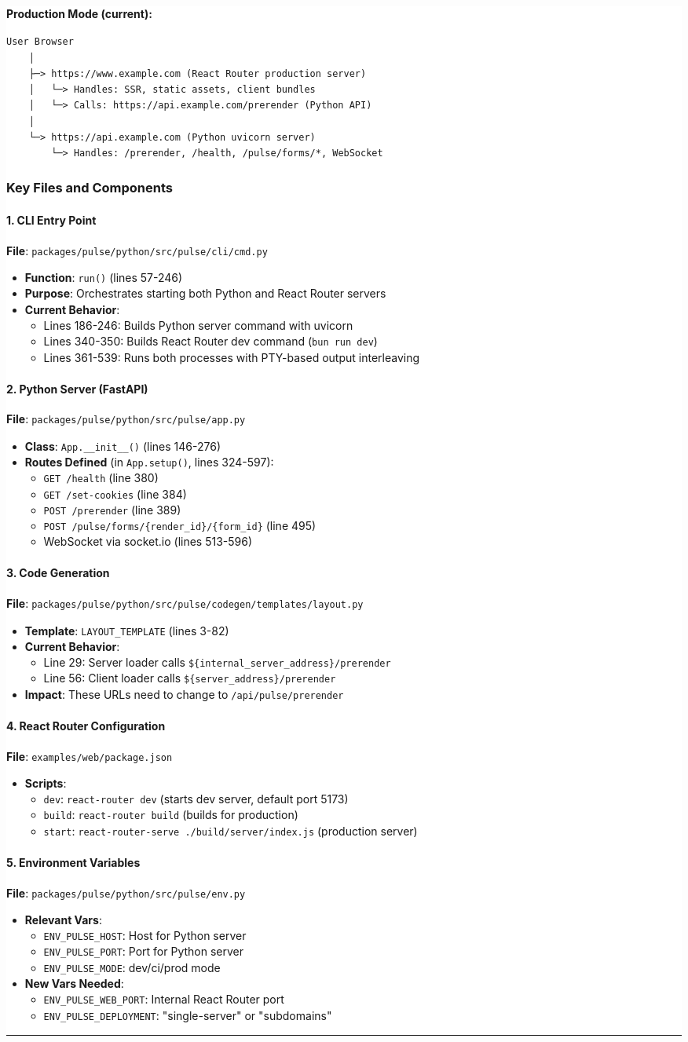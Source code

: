 **Production Mode (current):**
```
User Browser
    │
    ├─> https://www.example.com (React Router production server)
    │   └─> Handles: SSR, static assets, client bundles
    │   └─> Calls: https://api.example.com/prerender (Python API)
    │
    └─> https://api.example.com (Python uvicorn server)
        └─> Handles: /prerender, /health, /pulse/forms/*, WebSocket
```

### Key Files and Components

#### 1. CLI Entry Point
**File**: `packages/pulse/python/src/pulse/cli/cmd.py`
- **Function**: `run()` (lines 57-246)
- **Purpose**: Orchestrates starting both Python and React Router servers
- **Current Behavior**:
  - Lines 186-246: Builds Python server command with uvicorn
  - Lines 340-350: Builds React Router dev command (`bun run dev`)
  - Lines 361-539: Runs both processes with PTY-based output interleaving

#### 2. Python Server (FastAPI)
**File**: `packages/pulse/python/src/pulse/app.py`
- **Class**: `App.__init__()` (lines 146-276)
- **Routes Defined** (in `App.setup()`, lines 324-597):
  - `GET /health` (line 380)
  - `GET /set-cookies` (line 384)
  - `POST /prerender` (line 389)
  - `POST /pulse/forms/{render_id}/{form_id}` (line 495)
  - WebSocket via socket.io (lines 513-596)

#### 3. Code Generation
**File**: `packages/pulse/python/src/pulse/codegen/templates/layout.py`
- **Template**: `LAYOUT_TEMPLATE` (lines 3-82)
- **Current Behavior**:
  - Line 29: Server loader calls `${internal_server_address}/prerender`
  - Line 56: Client loader calls `${server_address}/prerender`
- **Impact**: These URLs need to change to `/api/pulse/prerender`

#### 4. React Router Configuration
**File**: `examples/web/package.json`
- **Scripts**:
  - `dev`: `react-router dev` (starts dev server, default port 5173)
  - `build`: `react-router build` (builds for production)
  - `start`: `react-router-serve ./build/server/index.js` (production server)

#### 5. Environment Variables
**File**: `packages/pulse/python/src/pulse/env.py`
- **Relevant Vars**:
  - `ENV_PULSE_HOST`: Host for Python server
  - `ENV_PULSE_PORT`: Port for Python server
  - `ENV_PULSE_MODE`: dev/ci/prod mode
- **New Vars Needed**:
  - `ENV_PULSE_WEB_PORT`: Internal React Router port
  - `ENV_PULSE_DEPLOYMENT`: "single-server" or "subdomains"

---